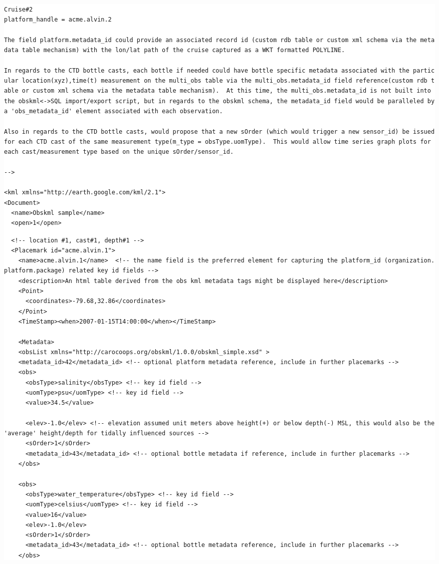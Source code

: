 ```
Cruise#2
platform_handle = acme.alvin.2

The field platform.metadata_id could provide an associated record id (custom rdb table or custom xml schema via the metadata table mechanism) with the lon/lat path of the cruise captured as a WKT formatted POLYLINE.

In regards to the CTD bottle casts, each bottle if needed could have bottle specific metadata associated with the particular location(xyz),time(t) measurement on the multi_obs table via the multi_obs.metadata_id field reference(custom rdb table or custom xml schema via the metadata table mechanism).  At this time, the multi_obs.metadata_id is not built into the obskml<->SQL import/export script, but in regards to the obskml schema, the metadata_id field would be paralleled by a 'obs_metadata_id' element associated with each observation.

Also in regards to the CTD bottle casts, would propose that a new sOrder (which would trigger a new sensor_id) be issued for each CTD cast of the same measurement type(m_type = obsType.uomType).  This would allow time series graph plots for each cast/measurement type based on the unique sOrder/sensor_id.

-->

<kml xmlns="http://earth.google.com/kml/2.1">
<Document>
  <name>Obskml sample</name>
  <open>1</open>
```
```
  <!-- location #1, cast#1, depth#1 -->
  <Placemark id="acme.alvin.1">
    <name>acme.alvin.1</name>  <!-- the name field is the preferred element for capturing the platform_id (organization.platform.package) related key id fields -->
    <description>An html table derived from the obs kml metadata tags might be displayed here</description>
    <Point>
      <coordinates>-79.68,32.86</coordinates>
    </Point>
    <TimeStamp><when>2007-01-15T14:00:00</when></TimeStamp>

    <Metadata>
    <obsList xmlns="http://carocoops.org/obskml/1.0.0/obskml_simple.xsd" >
    <metadata_id>42</metadata_id> <!-- optional platform metadata reference, include in further placemarks -->
    <obs>
      <obsType>salinity</obsType> <!-- key id field -->
      <uomType>psu</uomType> <!-- key id field -->
      <value>34.5</value>
    
      <elev>-1.0</elev> <!-- elevation assumed unit meters above height(+) or below depth(-) MSL, this would also be the 'average' height/depth for tidally influenced sources -->
      <sOrder>1</sOrder>
      <metadata_id>43</metadata_id> <!-- optional bottle metadata if reference, include in further placemarks -->
    </obs>

    <obs>
      <obsType>water_temperature</obsType> <!-- key id field -->
      <uomType>celsius</uomType> <!-- key id field -->
      <value>16</value>
      <elev>-1.0</elev>
      <sOrder>1</sOrder>
      <metadata_id>43</metadata_id> <!-- optional bottle metadata reference, include in further placemarks -->
    </obs>
```